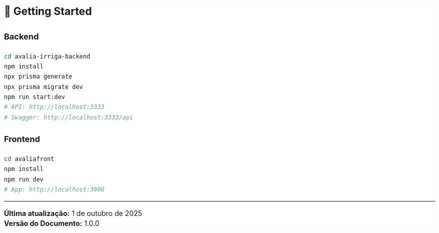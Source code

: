 ## 🚀 Getting Started

### Backend
```bash
cd avalia-irriga-backend
npm install
npx prisma generate
npx prisma migrate dev
npm run start:dev
# API: http://localhost:3333
# Swagger: http://localhost:3333/api
```

### Frontend
```bash
cd avaliafront
npm install
npm run dev
# App: http://localhost:3000
```

---

**Última atualização:** 1 de outubro de 2025  
**Versão do Documento:** 1.0.0
